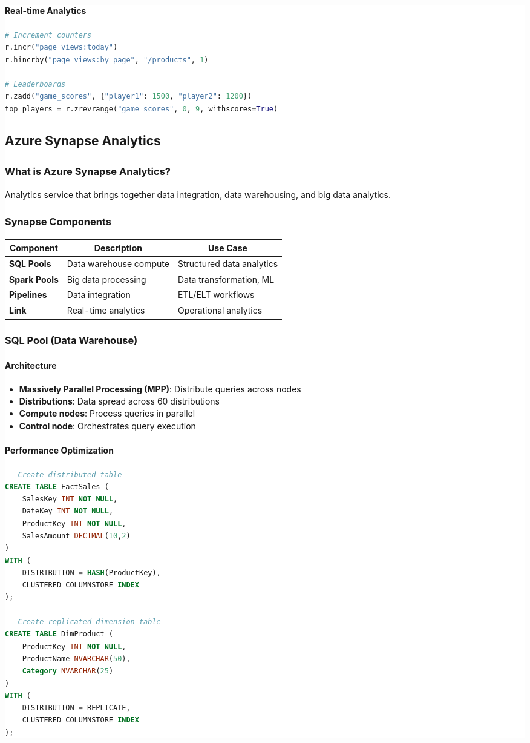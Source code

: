 #### Real-time Analytics
```python
# Increment counters
r.incr("page_views:today")
r.hincrby("page_views:by_page", "/products", 1)

# Leaderboards
r.zadd("game_scores", {"player1": 1500, "player2": 1200})
top_players = r.zrevrange("game_scores", 0, 9, withscores=True)
```

## Azure Synapse Analytics

### What is Azure Synapse Analytics?
Analytics service that brings together data integration, data warehousing, and big data analytics.

### Synapse Components
| Component | Description | Use Case |
|-----------|-------------|----------|
| **SQL Pools** | Data warehouse compute | Structured data analytics |
| **Spark Pools** | Big data processing | Data transformation, ML |
| **Pipelines** | Data integration | ETL/ELT workflows |
| **Link** | Real-time analytics | Operational analytics |

### SQL Pool (Data Warehouse)
#### Architecture
- **Massively Parallel Processing (MPP)**: Distribute queries across nodes
- **Distributions**: Data spread across 60 distributions
- **Compute nodes**: Process queries in parallel
- **Control node**: Orchestrates query execution

#### Performance Optimization
```sql
-- Create distributed table
CREATE TABLE FactSales (
    SalesKey INT NOT NULL,
    DateKey INT NOT NULL,
    ProductKey INT NOT NULL,
    SalesAmount DECIMAL(10,2)
)
WITH (
    DISTRIBUTION = HASH(ProductKey),
    CLUSTERED COLUMNSTORE INDEX
);

-- Create replicated dimension table
CREATE TABLE DimProduct (
    ProductKey INT NOT NULL,
    ProductName NVARCHAR(50),
    Category NVARCHAR(25)
)
WITH (
    DISTRIBUTION = REPLICATE,
    CLUSTERED COLUMNSTORE INDEX
);
```
